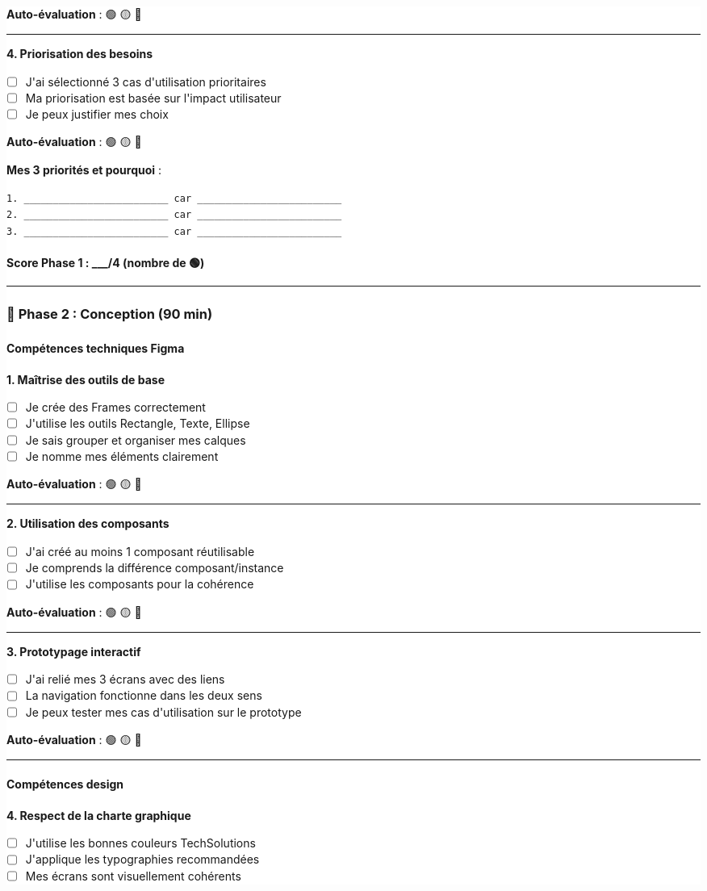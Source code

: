 **Auto-évaluation** : 🟢 🟡 🔴

---

**4. Priorisation des besoins**
- [ ] J'ai sélectionné 3 cas d'utilisation prioritaires
- [ ] Ma priorisation est basée sur l'impact utilisateur
- [ ] Je peux justifier mes choix

**Auto-évaluation** : 🟢 🟡 🔴

**Mes 3 priorités et pourquoi** :
```
1. _________________________ car _________________________
2. _________________________ car _________________________
3. _________________________ car _________________________
```

#### **Score Phase 1** : ___/4 (nombre de 🟢)

---

### 🎨 **Phase 2 : Conception** (90 min)

#### Compétences techniques Figma

**1. Maîtrise des outils de base**
- [ ] Je crée des Frames correctement
- [ ] J'utilise les outils Rectangle, Texte, Ellipse
- [ ] Je sais grouper et organiser mes calques
- [ ] Je nomme mes éléments clairement

**Auto-évaluation** : 🟢 🟡 🔴

---

**2. Utilisation des composants**
- [ ] J'ai créé au moins 1 composant réutilisable
- [ ] Je comprends la différence composant/instance
- [ ] J'utilise les composants pour la cohérence

**Auto-évaluation** : 🟢 🟡 🔴

---

**3. Prototypage interactif**
- [ ] J'ai relié mes 3 écrans avec des liens
- [ ] La navigation fonctionne dans les deux sens
- [ ] Je peux tester mes cas d'utilisation sur le prototype

**Auto-évaluation** : 🟢 🟡 🔴

---

#### Compétences design

**4. Respect de la charte graphique**
- [ ] J'utilise les bonnes couleurs TechSolutions
- [ ] J'applique les typographies recommandées
- [ ] Mes écrans sont visuellement cohérents
